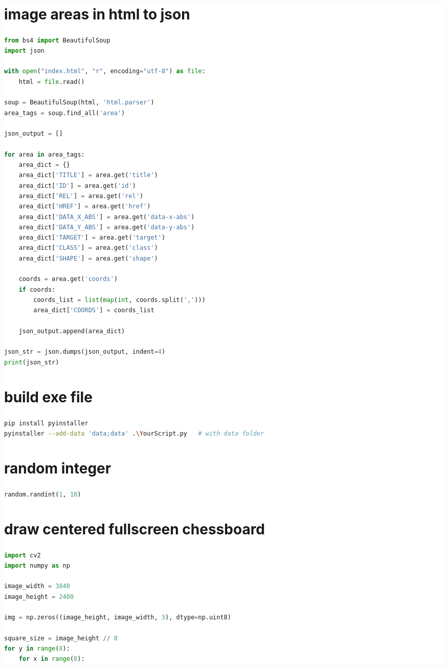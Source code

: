 # image areas in html to json
```python
from bs4 import BeautifulSoup
import json

with open("index.html", "r", encoding="utf-8") as file:
    html = file.read()

soup = BeautifulSoup(html, 'html.parser')
area_tags = soup.find_all('area')

json_output = []

for area in area_tags:
    area_dict = {}
    area_dict['TITLE'] = area.get('title')
    area_dict['ID'] = area.get('id')
    area_dict['REL'] = area.get('rel')
    area_dict['HREF'] = area.get('href')
    area_dict['DATA_X_ABS'] = area.get('data-x-abs')
    area_dict['DATA_Y_ABS'] = area.get('data-y-abs')
    area_dict['TARGET'] = area.get('target')
    area_dict['CLASS'] = area.get('class')
    area_dict['SHAPE'] = area.get('shape')
    
    coords = area.get('coords')
    if coords:
        coords_list = list(map(int, coords.split(',')))
        area_dict['COORDS'] = coords_list

    json_output.append(area_dict)

json_str = json.dumps(json_output, indent=4)
print(json_str)
```

# build exe file
```bash
pip install pyinstaller
pyinstaller --add-data 'data;data' .\YourScript.py   # with data folder
```

# random integer
```python
random.randint(1, 10)
```

# draw centered fullscreen chessboard
```python
import cv2
import numpy as np

image_width = 3840
image_height = 2400

img = np.zeros((image_height, image_width, 3), dtype=np.uint8)

square_size = image_height // 8
for y in range(8):
    for x in range(8):
```